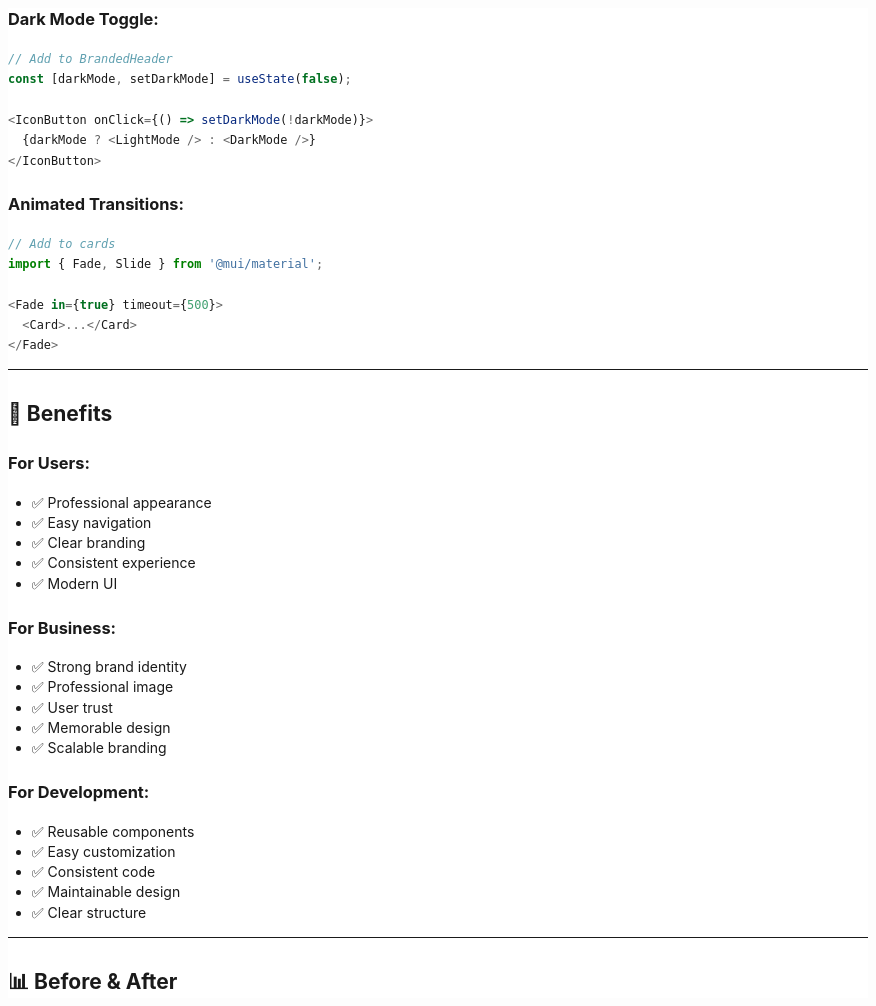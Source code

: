 ### **Dark Mode Toggle:**

```javascript
// Add to BrandedHeader
const [darkMode, setDarkMode] = useState(false);

<IconButton onClick={() => setDarkMode(!darkMode)}>
  {darkMode ? <LightMode /> : <DarkMode />}
</IconButton>
```

### **Animated Transitions:**

```javascript
// Add to cards
import { Fade, Slide } from '@mui/material';

<Fade in={true} timeout={500}>
  <Card>...</Card>
</Fade>
```

---

## 🎯 Benefits

### **For Users:**
- ✅ Professional appearance
- ✅ Easy navigation
- ✅ Clear branding
- ✅ Consistent experience
- ✅ Modern UI

### **For Business:**
- ✅ Strong brand identity
- ✅ Professional image
- ✅ User trust
- ✅ Memorable design
- ✅ Scalable branding

### **For Development:**
- ✅ Reusable components
- ✅ Easy customization
- ✅ Consistent code
- ✅ Maintainable design
- ✅ Clear structure

---

## 📊 Before & After

